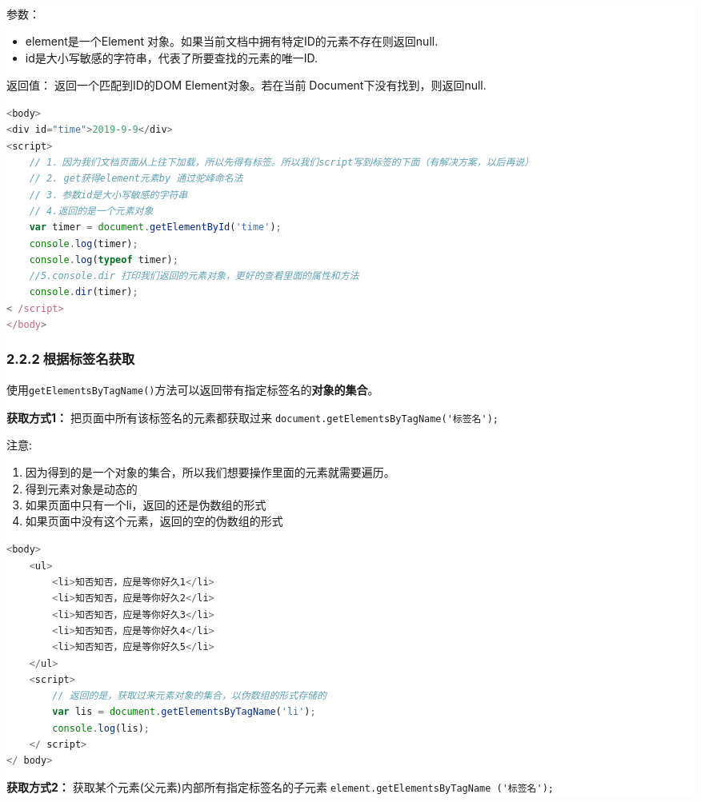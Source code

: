 参数：
- element是一个Element 对象。如果当前文档中拥有特定ID的元素不存在则返回null.
- id是大小写敏感的字符串，代表了所要查找的元素的唯一ID.

返回值：
返回一个匹配到ID的DOM Element对象。若在当前 Document下没有找到，则返回null.

```javascript
<body>
<div id="time">2019-9-9</div>
<script>
	// 1．因为我们文档页面从上往下加载，所以先得有标签。所以我们script写到标签的下面（有解决方案，以后再说）
	// 2. get获得element元素by 通过驼峰命名法
	// 3．参数id是大小写敏感的字符串
	// 4.返回的是一个元素对象
	var timer = document.getElementById('time'); 
	console.log(timer);
	console.log(typeof timer);
	//5.console.dir 打印我们返回的元素对象，更好的查看里面的属性和方法
	console.dir(timer);
< /script>
</body>
```
### 2.2.2 根据标签名获取
使用`getElementsByTagName()`方法可以返回带有指定标签名的**对象的集合**。

**获取方式1：**
把页面中所有该标签名的元素都获取过来
`document.getElementsByTagName('标签名');`

注意:
 1. 因为得到的是一个对象的集合，所以我们想要操作里面的元素就需要遍历。
 2. 得到元素对象是动态的
 3. 如果页面中只有一个li，返回的还是伪数组的形式
 4. 如果页面中没有这个元素，返回的空的伪数组的形式



```javascript
<body>
	<ul>
		<li>知否知否，应是等你好久1</li>
		<li>知否知否，应是等你好久2</li>
		<li>知否知否，应是等你好久3</li>
		<li>知否知否，应是等你好久4</li>
		<li>知否知否，应是等你好久5</li>
	</ul>
	<script>
	 	// 返回的是，获取过来元素对象的集合，以伪数组的形式存储的
		var lis = document.getElementsByTagName('li');
		console.log(lis);
	</ script>
</ body>

```
**获取方式2：**
获取某个元素(父元素)内部所有指定标签名的子元素
`element.getElementsByTagName ('标签名');`
